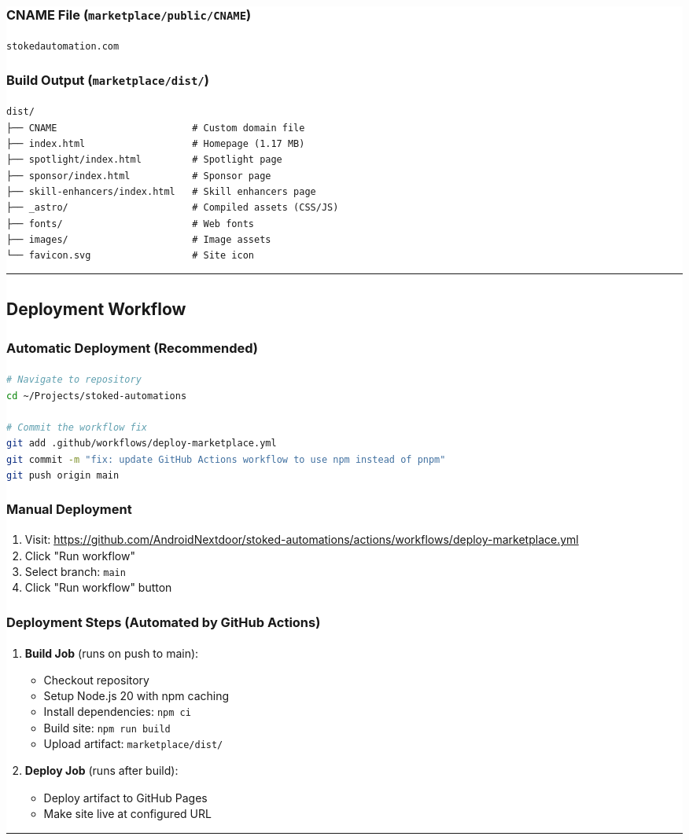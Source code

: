 ### CNAME File (`marketplace/public/CNAME`)
```
stokedautomation.com
```

### Build Output (`marketplace/dist/`)
```
dist/
├── CNAME                        # Custom domain file
├── index.html                   # Homepage (1.17 MB)
├── spotlight/index.html         # Spotlight page
├── sponsor/index.html           # Sponsor page
├── skill-enhancers/index.html   # Skill enhancers page
├── _astro/                      # Compiled assets (CSS/JS)
├── fonts/                       # Web fonts
├── images/                      # Image assets
└── favicon.svg                  # Site icon
```

---

## Deployment Workflow

### Automatic Deployment (Recommended)
```bash
# Navigate to repository
cd ~/Projects/stoked-automations

# Commit the workflow fix
git add .github/workflows/deploy-marketplace.yml
git commit -m "fix: update GitHub Actions workflow to use npm instead of pnpm"
git push origin main
```

### Manual Deployment
1. Visit: https://github.com/AndroidNextdoor/stoked-automations/actions/workflows/deploy-marketplace.yml
2. Click "Run workflow"
3. Select branch: `main`
4. Click "Run workflow" button

### Deployment Steps (Automated by GitHub Actions)
1. **Build Job** (runs on push to main):
   - Checkout repository
   - Setup Node.js 20 with npm caching
   - Install dependencies: `npm ci`
   - Build site: `npm run build`
   - Upload artifact: `marketplace/dist/`

2. **Deploy Job** (runs after build):
   - Deploy artifact to GitHub Pages
   - Make site live at configured URL

---